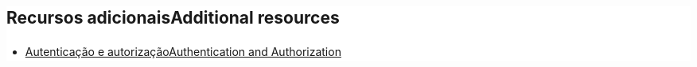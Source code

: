 ## <a name="additional-resources"></a><span data-ttu-id="57309-195">Recursos adicionais</span><span class="sxs-lookup"><span data-stu-id="57309-195">Additional resources</span></span>

* [<span data-ttu-id="57309-196">Autenticação e autorização</span><span class="sxs-lookup"><span data-stu-id="57309-196">Authentication and Authorization</span></span>](/xamarin/xamarin-forms/enterprise-application-patterns/authentication-and-authorization)
